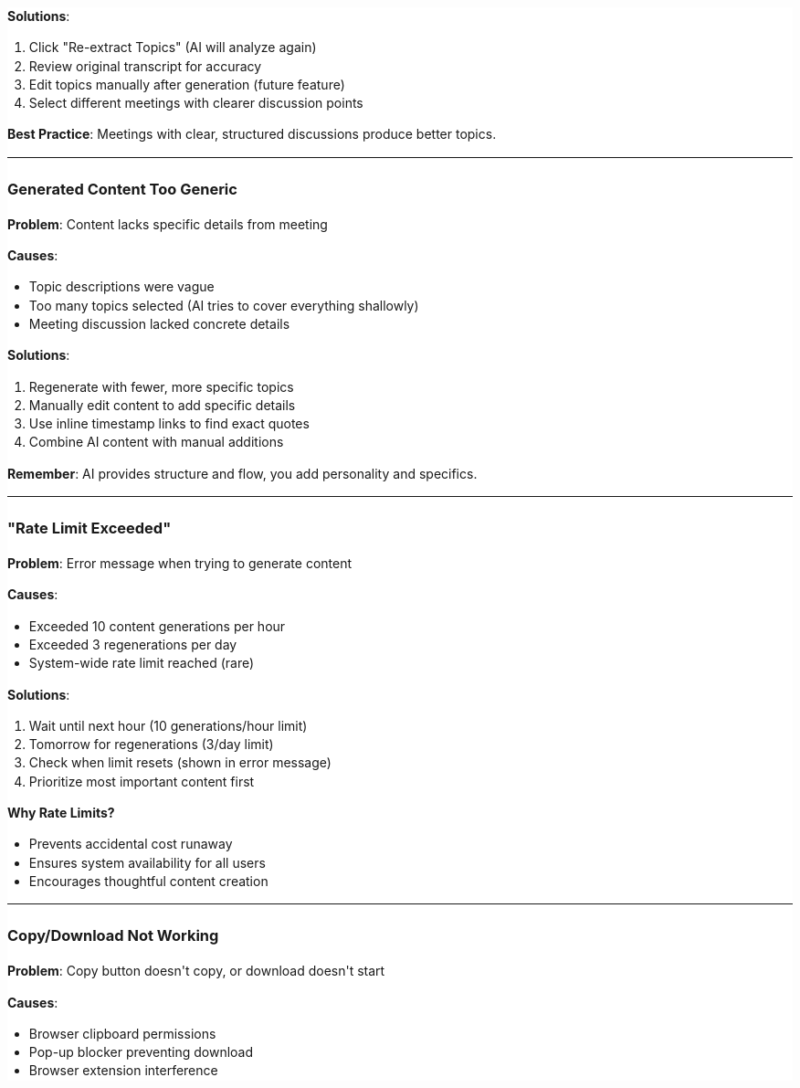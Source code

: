 **Solutions**:
1. Click "Re-extract Topics" (AI will analyze again)
2. Review original transcript for accuracy
3. Edit topics manually after generation (future feature)
4. Select different meetings with clearer discussion points

**Best Practice**: Meetings with clear, structured discussions produce better topics.

---

### Generated Content Too Generic

**Problem**: Content lacks specific details from meeting

**Causes**:
- Topic descriptions were vague
- Too many topics selected (AI tries to cover everything shallowly)
- Meeting discussion lacked concrete details

**Solutions**:
1. Regenerate with fewer, more specific topics
2. Manually edit content to add specific details
3. Use inline timestamp links to find exact quotes
4. Combine AI content with manual additions

**Remember**: AI provides structure and flow, you add personality and specifics.

---

### "Rate Limit Exceeded"

**Problem**: Error message when trying to generate content

**Causes**:
- Exceeded 10 content generations per hour
- Exceeded 3 regenerations per day
- System-wide rate limit reached (rare)

**Solutions**:
1. Wait until next hour (10 generations/hour limit)
2. Tomorrow for regenerations (3/day limit)
3. Check when limit resets (shown in error message)
4. Prioritize most important content first

**Why Rate Limits?**
- Prevents accidental cost runaway
- Ensures system availability for all users
- Encourages thoughtful content creation

---

### Copy/Download Not Working

**Problem**: Copy button doesn't copy, or download doesn't start

**Causes**:
- Browser clipboard permissions
- Pop-up blocker preventing download
- Browser extension interference
